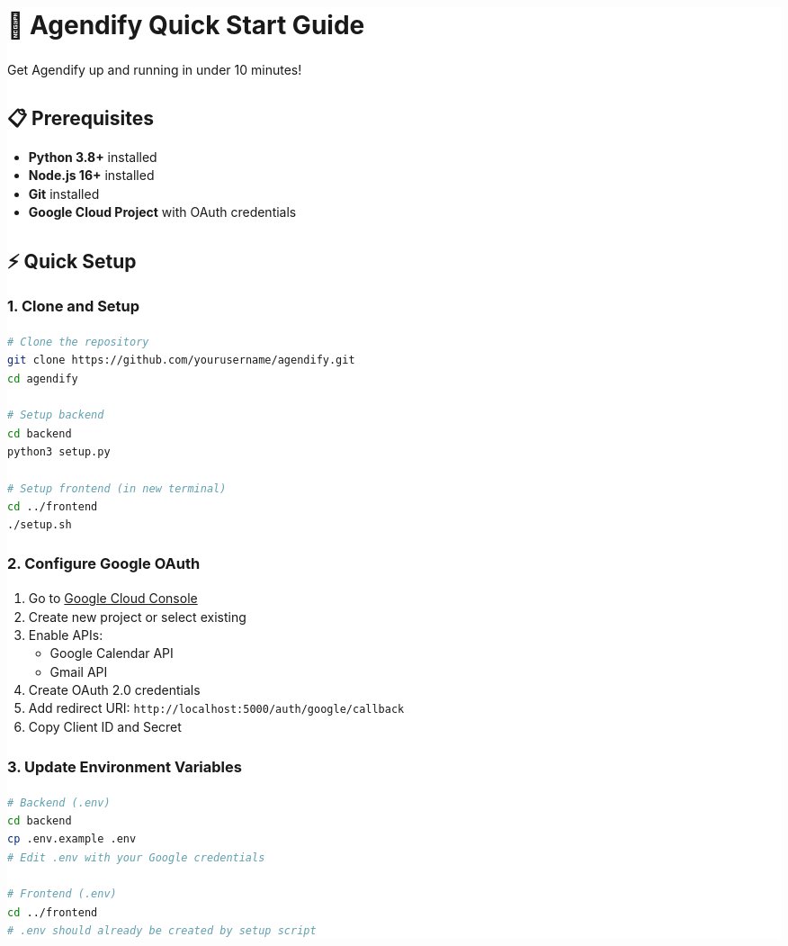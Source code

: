 # 🚀 Agendify Quick Start Guide

Get Agendify up and running in under 10 minutes!

## 📋 Prerequisites

- **Python 3.8+** installed
- **Node.js 16+** installed
- **Git** installed
- **Google Cloud Project** with OAuth credentials

## ⚡ Quick Setup

### 1. Clone and Setup

```bash
# Clone the repository
git clone https://github.com/yourusername/agendify.git
cd agendify

# Setup backend
cd backend
python3 setup.py

# Setup frontend (in new terminal)
cd ../frontend
./setup.sh
```

### 2. Configure Google OAuth

1. Go to [Google Cloud Console](https://console.cloud.google.com)
2. Create new project or select existing
3. Enable APIs:
   - Google Calendar API
   - Gmail API
4. Create OAuth 2.0 credentials
5. Add redirect URI: `http://localhost:5000/auth/google/callback`
6. Copy Client ID and Secret

### 3. Update Environment Variables

```bash
# Backend (.env)
cd backend
cp .env.example .env
# Edit .env with your Google credentials

# Frontend (.env)
cd ../frontend
# .env should already be created by setup script
```
